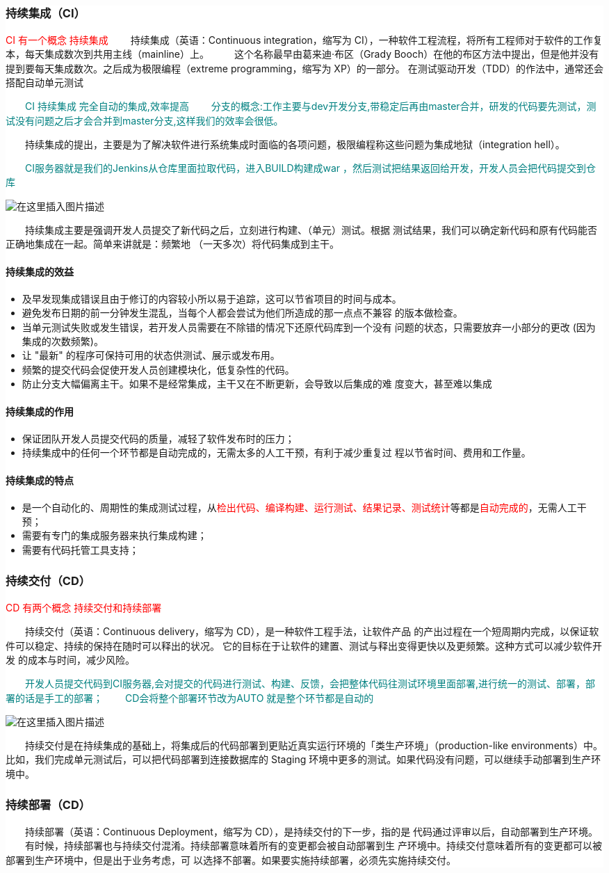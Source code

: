 ### 持续集成（CI）
<font color=red>CI 有一个概念 持续集成</font>
&emsp;&emsp;持续集成（英语：Continuous integration，缩写为 CI），一种软件工程流程，将所有工程师对于软件的工作复本，每天集成数次到共用主线（mainline）上。
&emsp;&emsp; 这个名称最早由葛来迪·布区（Grady Booch）在他的布区方法中提出，但是他并没有 提到要每天集成数次。之后成为极限编程（extreme programming，缩写为 XP）的一部分。 在测试驱动开发（TDD）的作法中，通常还会搭配自动单元测试

&emsp;&emsp;<font color=teal>CI  持续集成  完全自动的集成,效率提高
&emsp;&emsp;分支的概念:工作主要与dev开发分支,带稳定后再由master合并，研发的代码要先测试，测试没有问题之后才会合并到master分支,这样我们的效率会很低。</font>

&emsp;&emsp;持续集成的提出，主要是为了解决软件进行系统集成时面临的各项问题，极限编程称这些问题为集成地狱（integration hell）。

&emsp;&emsp;<font color=teal>CI服务器就是我们的Jenkins从仓库里面拉取代码，进入BUILD构建成war ，然后测试把结果返回给开发，开发人员会把代码提交到仓库</font>

![在这里插入图片描述](https://lcy-blog.oss-cn-beijing.aliyuncs.com/blog/89412b0e4f234bd8abad6393f0a608f3.png)

&emsp;&emsp;持续集成主要是强调开发人员提交了新代码之后，立刻进行构建、（单元）测试。根据 测试结果，我们可以确定新代码和原有代码能否正确地集成在一起。简单来讲就是：频繁地 （一天多次）将代码集成到主干。
#### 持续集成的效益
- 及早发现集成错误且由于修订的内容较小所以易于追踪，这可以节省项目的时间与成本。
- 避免发布日期的前一分钟发生混乱，当每个人都会尝试为他们所造成的那一点点不兼容 的版本做检查。
-  当单元测试失败或发生错误，若开发人员需要在不除错的情况下还原代码库到一个没有 问题的状态，只需要放弃一小部分的更改 (因为集成的次数频繁)。
- 让 "最新" 的程序可保持可用的状态供测试、展示或发布用。 
- 频繁的提交代码会促使开发人员创建模块化，低复杂性的代码。 
- 防止分支大幅偏离主干。如果不是经常集成，主干又在不断更新，会导致以后集成的难 度变大，甚至难以集成
#### 持续集成的作用
- 保证团队开发人员提交代码的质量，减轻了软件发布时的压力； 
- 持续集成中的任何一个环节都是自动完成的，无需太多的人工干预，有利于减少重复过 程以节省时间、费用和工作量。
#### 持续集成的特点
- 是一个自动化的、周期性的集成测试过程，从<font color=red>检出代码、编译构建、运行测试、结果记录、测试统计</font>等都是<font color=red>自动完成的</font>，无需人工干预； 
- 需要有专门的集成服务器来执行集成构建；
- 需要有代码托管工具支持；
### 持续交付（CD）

<font color=red>CD 有两个概念 持续交付和持续部署</font>

&emsp;&emsp;持续交付（英语：Continuous delivery，缩写为 CD），是一种软件工程手法，让软件产品 的产出过程在一个短周期内完成，以保证软件可以稳定、持续的保持在随时可以释出的状况。 它的目标在于让软件的建置、测试与释出变得更快以及更频繁。这种方式可以减少软件开发 的成本与时间，减少风险。

&emsp;&emsp;<font color=teal>开发人员提交代码到CI服务器,会对提交的代码进行测试、构建、反馈，会把整体代码往测试环境里面部署,进行统一的测试、部署，部署的话是手工的部署；
&emsp;&emsp;CD会将整个部署环节改为AUTO 就是整个环节都是自动的</font>

![在这里插入图片描述](https://lcy-blog.oss-cn-beijing.aliyuncs.com/blog/5636c254847043deaf50c81eac256e9c.png)

&emsp;&emsp;持续交付是在持续集成的基础上，将集成后的代码部署到更贴近真实运行环境的「类生产环境」（production-like environments）中。比如，我们完成单元测试后，可以把代码部署到连接数据库的 Staging 环境中更多的测试。如果代码没有问题，可以继续手动部署到生产环境中。


### 持续部署（CD）
&emsp;&emsp;持续部署（英语：Continuous Deployment，缩写为 CD），是持续交付的下一步，指的是 代码通过评审以后，自动部署到生产环境。 
&emsp;&emsp;有时候，持续部署也与持续交付混淆。持续部署意味着所有的变更都会被自动部署到生 产环境中。持续交付意味着所有的变更都可以被部署到生产环境中，但是出于业务考虑，可 以选择不部署。如果要实施持续部署，必须先实施持续交付。
